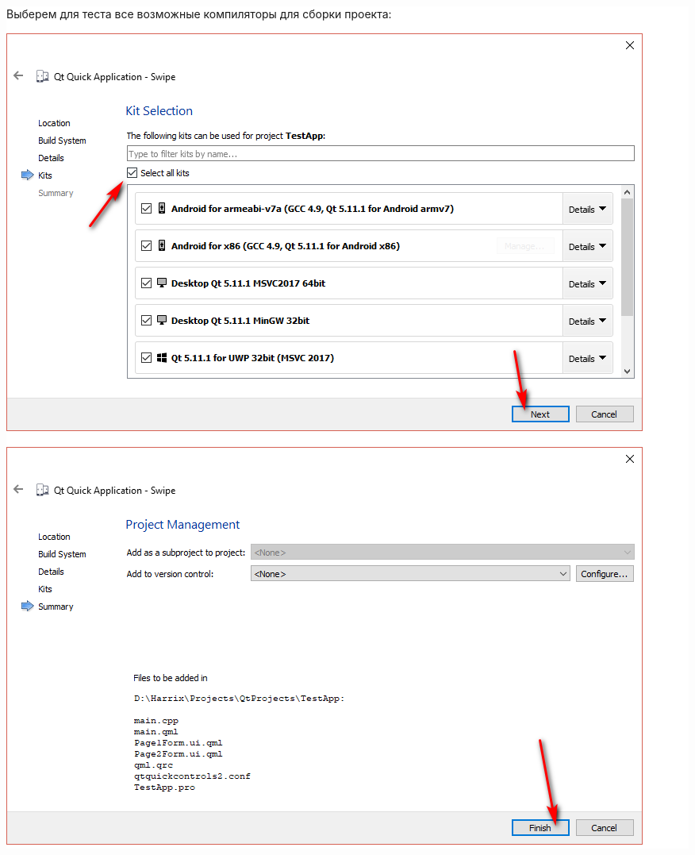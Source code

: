 Выберем для теста все возможные компиляторы для сборки проекта:

![Выбор компиляторов](img/test_06.png)

![Окончание создания проекта](img/test_07.png)
